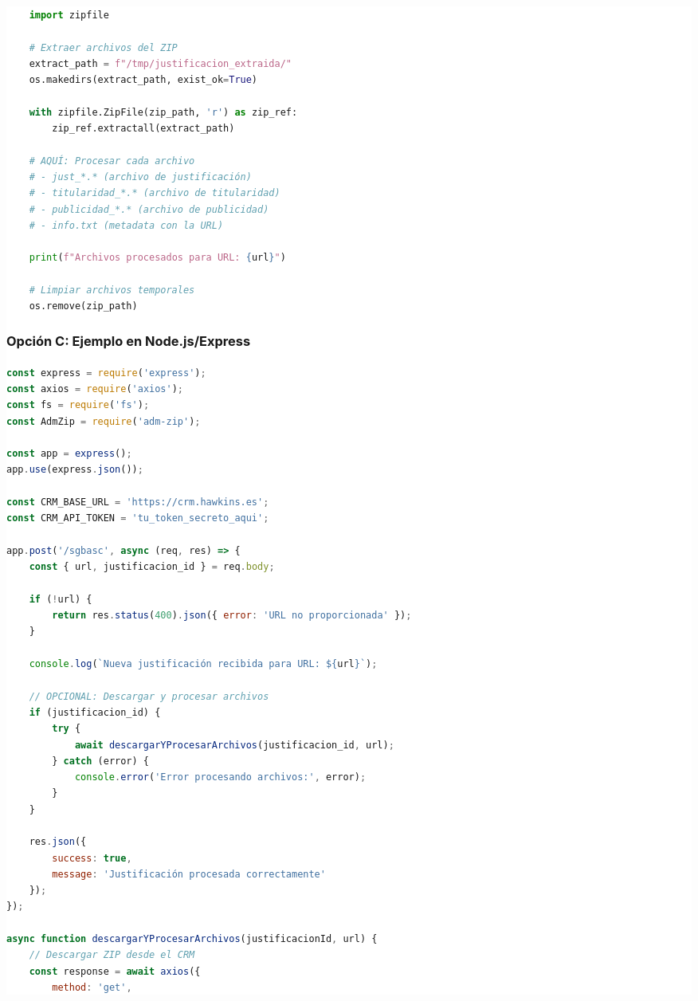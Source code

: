 ```python
    import zipfile
    
    # Extraer archivos del ZIP
    extract_path = f"/tmp/justificacion_extraida/"
    os.makedirs(extract_path, exist_ok=True)
    
    with zipfile.ZipFile(zip_path, 'r') as zip_ref:
        zip_ref.extractall(extract_path)
    
    # AQUÍ: Procesar cada archivo
    # - just_*.* (archivo de justificación)
    # - titularidad_*.* (archivo de titularidad)
    # - publicidad_*.* (archivo de publicidad)
    # - info.txt (metadata con la URL)
    
    print(f"Archivos procesados para URL: {url}")
    
    # Limpiar archivos temporales
    os.remove(zip_path)
```

### Opción C: Ejemplo en Node.js/Express

```javascript
const express = require('express');
const axios = require('axios');
const fs = require('fs');
const AdmZip = require('adm-zip');

const app = express();
app.use(express.json());

const CRM_BASE_URL = 'https://crm.hawkins.es';
const CRM_API_TOKEN = 'tu_token_secreto_aqui';

app.post('/sgbasc', async (req, res) => {
    const { url, justificacion_id } = req.body;
    
    if (!url) {
        return res.status(400).json({ error: 'URL no proporcionada' });
    }
    
    console.log(`Nueva justificación recibida para URL: ${url}`);
    
    // OPCIONAL: Descargar y procesar archivos
    if (justificacion_id) {
        try {
            await descargarYProcesarArchivos(justificacion_id, url);
        } catch (error) {
            console.error('Error procesando archivos:', error);
        }
    }
    
    res.json({
        success: true,
        message: 'Justificación procesada correctamente'
    });
});

async function descargarYProcesarArchivos(justificacionId, url) {
    // Descargar ZIP desde el CRM
    const response = await axios({
        method: 'get',
```